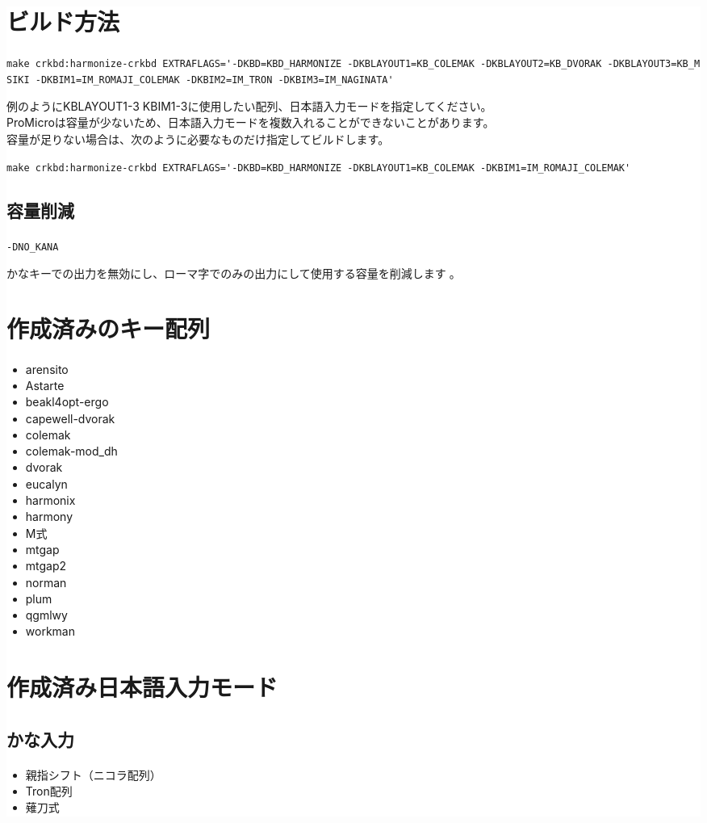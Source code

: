 ```

```



# ビルド方法
```
make crkbd:harmonize-crkbd EXTRAFLAGS='-DKBD=KBD_HARMONIZE -DKBLAYOUT1=KB_COLEMAK -DKBLAYOUT2=KB_DVORAK -DKBLAYOUT3=KB_MSIKI -DKBIM1=IM_ROMAJI_COLEMAK -DKBIM2=IM_TRON -DKBIM3=IM_NAGINATA'
```

例のようにKBLAYOUT1-3 KBIM1-3に使用したい配列、日本語入力モードを指定してください。  
ProMicroは容量が少ないため、日本語入力モードを複数入れることができないことがあります。  
容量が足りない場合は、次のように必要なものだけ指定してビルドします。  
```
make crkbd:harmonize-crkbd EXTRAFLAGS='-DKBD=KBD_HARMONIZE -DKBLAYOUT1=KB_COLEMAK -DKBIM1=IM_ROMAJI_COLEMAK'
```

## 容量削減

```
-DNO_KANA
```
かなキーでの出力を無効にし、ローマ字でのみの出力にして使用する容量を削減します
。

# 作成済みのキー配列

- arensito
- Astarte
- beakl4opt-ergo
- capewell-dvorak
- colemak
- colemak-mod_dh
- dvorak
- eucalyn
- harmonix
- harmony
- M式
- mtgap
- mtgap2
- norman
- plum
- qgmlwy
- workman

# 作成済み日本語入力モード

## かな入力
- 親指シフト（ニコラ配列）
- Tron配列
- 薙刀式
